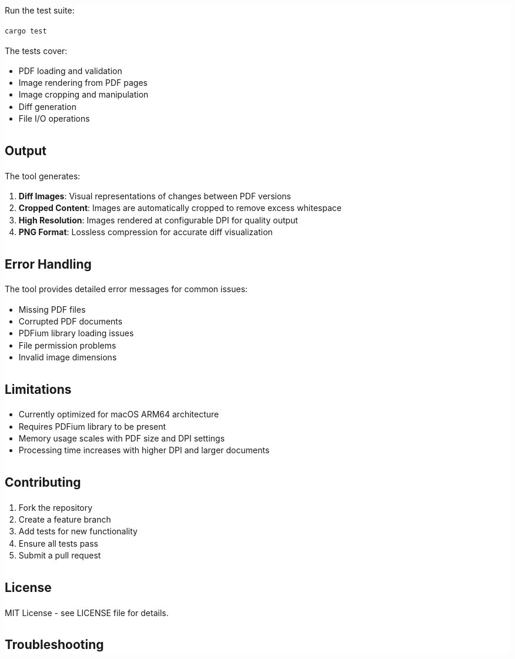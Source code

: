 Run the test suite:

```bash
cargo test
```

The tests cover:
- PDF loading and validation
- Image rendering from PDF pages
- Image cropping and manipulation
- Diff generation
- File I/O operations

## Output

The tool generates:

1. **Diff Images**: Visual representations of changes between PDF versions
2. **Cropped Content**: Images are automatically cropped to remove excess whitespace
3. **High Resolution**: Images rendered at configurable DPI for quality output
4. **PNG Format**: Lossless compression for accurate diff visualization

## Error Handling

The tool provides detailed error messages for common issues:
- Missing PDF files
- Corrupted PDF documents
- PDFium library loading issues
- File permission problems
- Invalid image dimensions

## Limitations

- Currently optimized for macOS ARM64 architecture
- Requires PDFium library to be present
- Memory usage scales with PDF size and DPI settings
- Processing time increases with higher DPI and larger documents

## Contributing

1. Fork the repository
2. Create a feature branch
3. Add tests for new functionality
4. Ensure all tests pass
5. Submit a pull request

## License

MIT License - see LICENSE file for details.

## Troubleshooting
